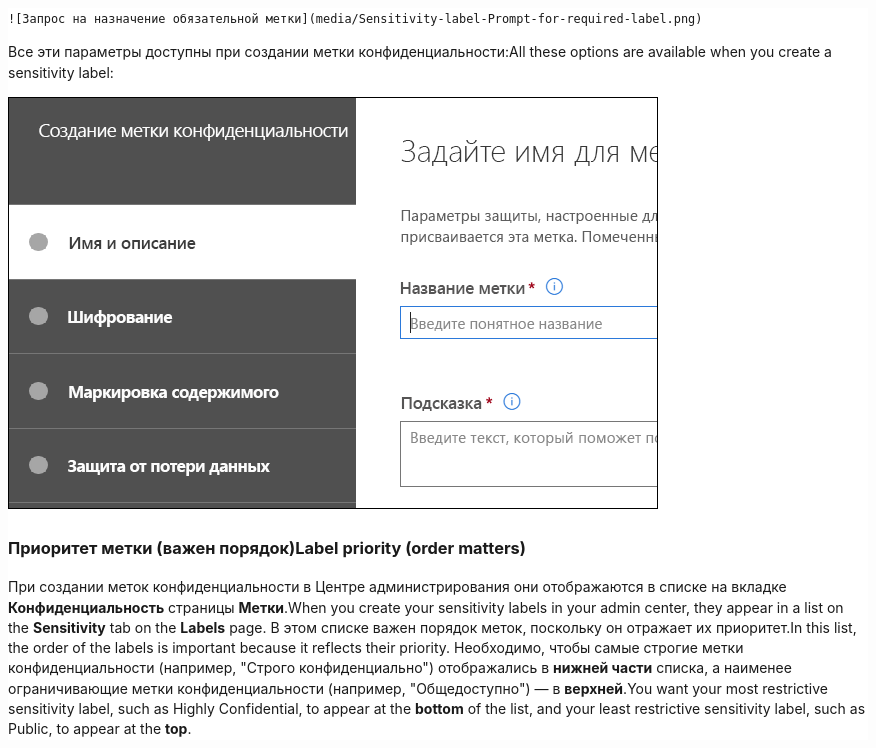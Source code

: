     ![Запрос на назначение обязательной метки](media/Sensitivity-label-Prompt-for-required-label.png)

<span data-ttu-id="68db5-174">Все эти параметры доступны при создании метки конфиденциальности:</span><span class="sxs-lookup"><span data-stu-id="68db5-174">All these options are available when you create a sensitivity label:</span></span>

![Параметры при создании метки конфиденциальности](media/Sensitivity-label-create-options.png)

### <a name="label-priority-order-matters"></a><span data-ttu-id="68db5-176">Приоритет метки (важен порядок)</span><span class="sxs-lookup"><span data-stu-id="68db5-176">Label priority (order matters)</span></span>

<span data-ttu-id="68db5-177">При создании меток конфиденциальности в Центре администрирования они отображаются в списке на вкладке **Конфиденциальность** страницы **Метки**.</span><span class="sxs-lookup"><span data-stu-id="68db5-177">When you create your sensitivity labels in your admin center, they appear in a list on the **Sensitivity** tab on the **Labels** page.</span></span> <span data-ttu-id="68db5-178">В этом списке важен порядок меток, поскольку он отражает их приоритет.</span><span class="sxs-lookup"><span data-stu-id="68db5-178">In this list, the order of the labels is important because it reflects their priority.</span></span> <span data-ttu-id="68db5-179">Необходимо, чтобы самые строгие метки конфиденциальности (например, "Строго конфиденциально") отображались в **нижней части** списка, а наименее ограничивающие метки конфиденциальности (например, "Общедоступно") — в **верхней**.</span><span class="sxs-lookup"><span data-stu-id="68db5-179">You want your most restrictive sensitivity label, such as Highly Confidential, to appear at the **bottom** of the list, and your least restrictive sensitivity label, such as Public, to appear at the **top**.</span></span>
